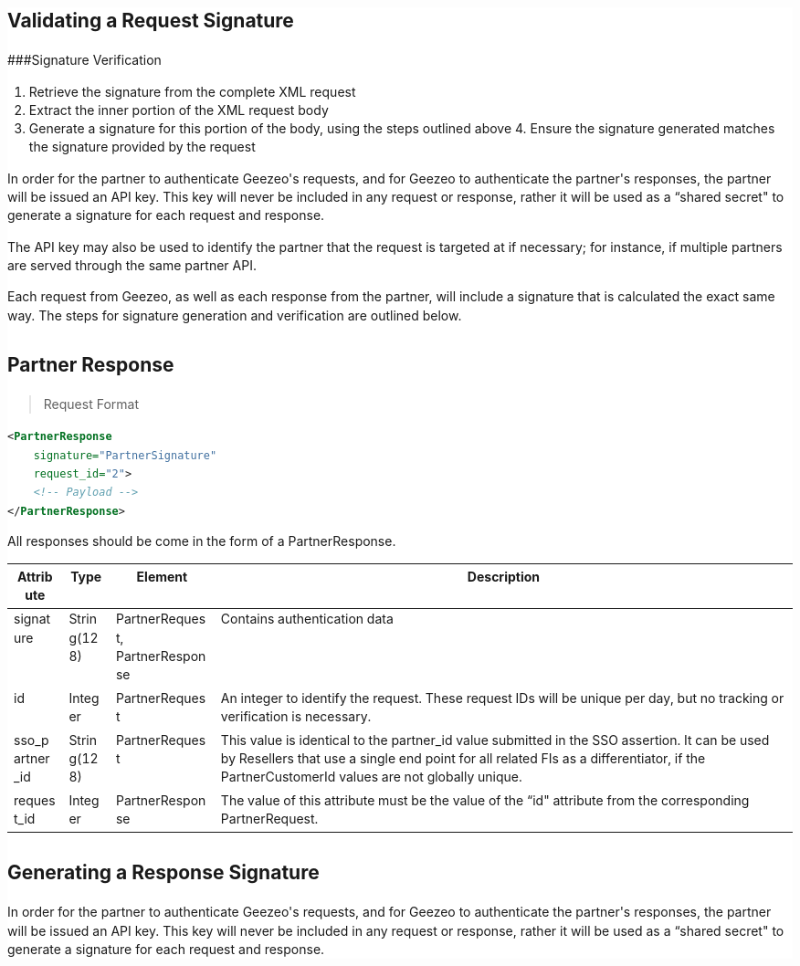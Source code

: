 ## Validating a Request Signature

###Signature Verification

1. Retrieve the signature from the complete XML request
2. Extract the inner portion of the XML request body
3. Generate a signature for this portion of the body, using the steps outlined above 4. Ensure the signature generated matches the signature provided by the request

In order for the partner to authenticate Geezeo's requests, and for Geezeo to authenticate the partner's responses, the partner will be issued an API key. This key will never be included in any request or response, rather it will be used as a “shared secret" to generate a signature for each request and response.

The API key may also be used to identify the partner that the request is targeted at if necessary; for instance, if multiple partners are served through the same partner API.

Each request from Geezeo, as well as each response from the partner, will include a signature that is calculated the exact same way. The steps for signature generation and verification are outlined below.


## Partner Response

> Request Format

```xml
<PartnerResponse
    signature="PartnerSignature" 
    request_id="2">
    <!-- Payload -->
</PartnerResponse>

```

All responses should be come in the form of a PartnerResponse. 

Attribute | Type | Element | Description
--------- | ---- | ------- | -----------
signature | String(128) | PartnerRequest, PartnerResponse | Contains authentication data
id | Integer | PartnerRequest | An integer to identify the request. These request IDs will be unique per day, but no tracking or verification is necessary.
sso_partner_id | String(128) | PartnerRequest | This value is identical to the partner_id value submitted in the SSO assertion. It can be used by Resellers that use a single end point for all related FIs as a differentiator, if the PartnerCustomerId values are not globally unique.
request_id | Integer | PartnerResponse | The value of this attribute must be the value of the “id" attribute from the corresponding PartnerRequest.

## Generating a Response Signature

In order for the partner to authenticate Geezeo's requests, and for Geezeo to authenticate the partner's responses, the partner will be issued an API key. This key will never be included in any request or response, rather it will be used as a “shared secret" to generate a signature for each request and response.
